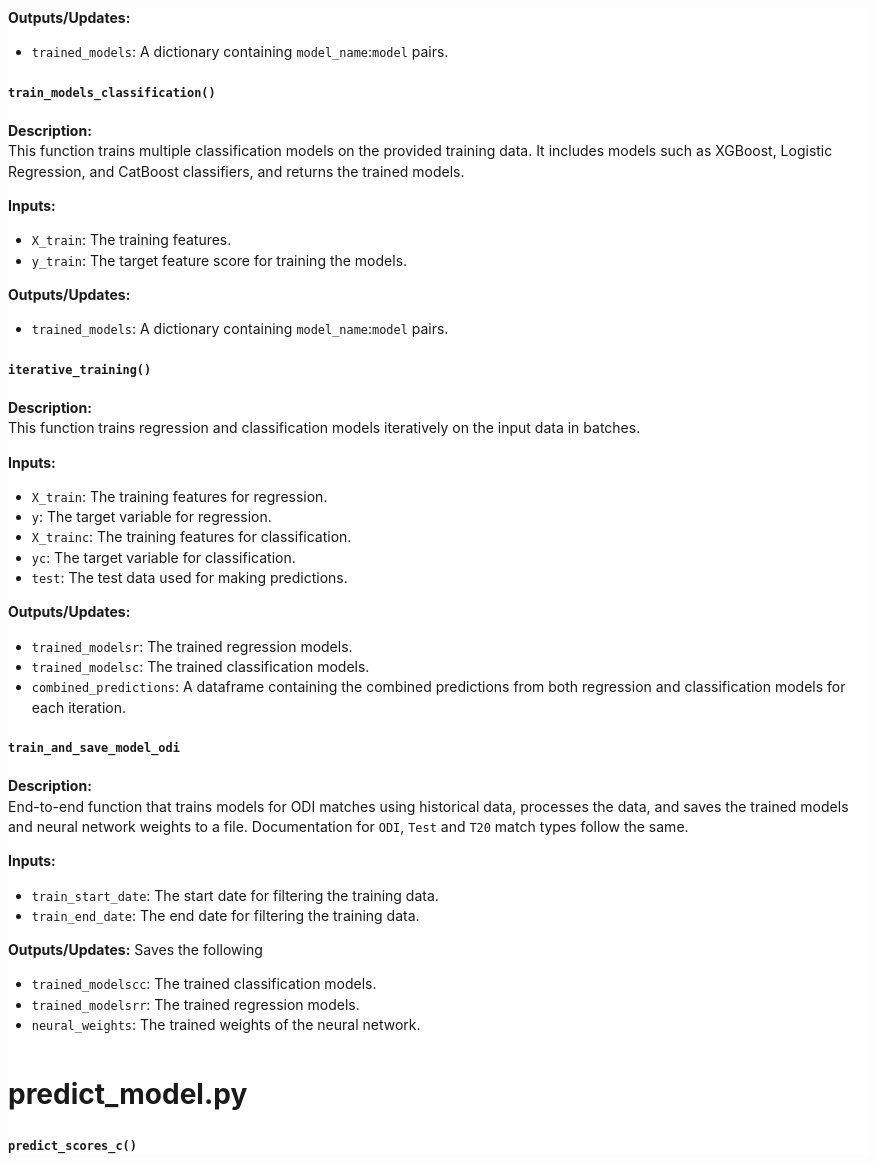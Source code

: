 **Outputs/Updates:**
- `trained_models`: A dictionary containing `model_name`:`model` pairs.

#### `train_models_classification()`

**Description:**  
This function trains multiple classification models on the provided training data. It includes models such as XGBoost, Logistic Regression, and CatBoost classifiers, and returns the trained models.

**Inputs:**
- `X_train`: The training features.
- `y_train`: The target feature score for training the models.

**Outputs/Updates:**
- `trained_models`: A dictionary containing `model_name`:`model` pairs.

#### `iterative_training()`

**Description:**  
This function trains regression and classification models iteratively on the input data in batches.

**Inputs:**
- `X_train`: The training features for regression.
- `y`: The target variable for regression.
- `X_trainc`: The training features for classification.
- `yc`: The target variable for classification.
- `test`: The test data used for making predictions.

**Outputs/Updates:**
- `trained_modelsr`: The trained regression models.
- `trained_modelsc`: The trained classification models.
- `combined_predictions`: A dataframe containing the combined predictions from both regression and classification models for each iteration.

#### `train_and_save_model_odi`

**Description:**  
End-to-end function that trains models for ODI matches using historical data, processes the data, and saves the trained models and neural network weights to a file. Documentation for `ODI`, `Test` and `T20` match types follow the same.

**Inputs:**
- `train_start_date`: The start date for filtering the training data.
- `train_end_date`: The end date for filtering the training data.

**Outputs/Updates:**
Saves the following
- `trained_modelscc`: The trained classification models.
- `trained_modelsrr`: The trained regression models.
- `neural_weights`: The trained weights of the neural network.


# predict_model.py

#### `predict_scores_c()`
